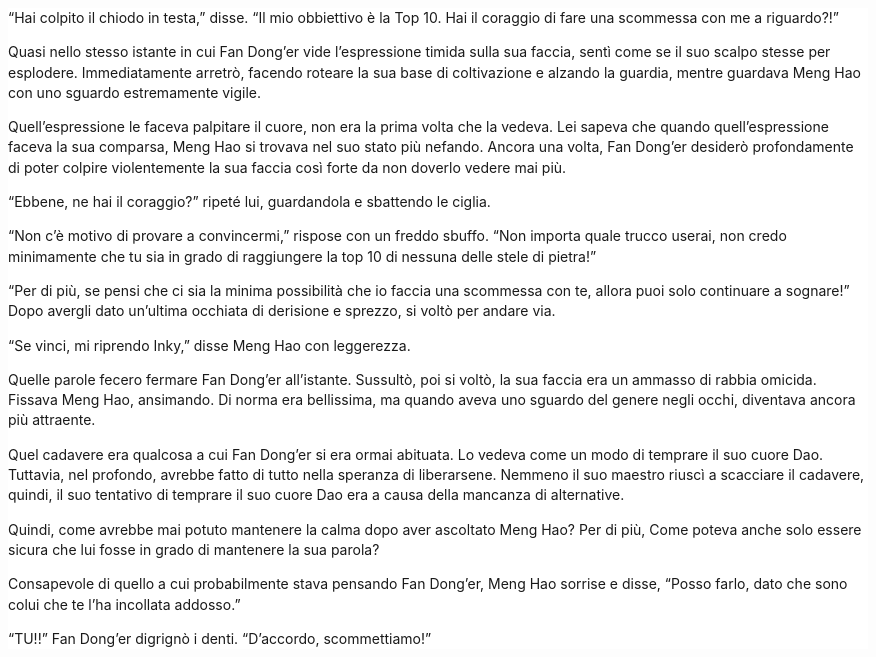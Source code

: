 
“Hai colpito il chiodo in testa,” disse. “Il mio obbiettivo è la Top 10. Hai il coraggio di fare una scommessa con me a riguardo?!”


Quasi nello stesso istante in cui Fan Dong’er vide l’espressione timida sulla sua faccia, sentì come se il suo scalpo stesse per esplodere. Immediatamente arretrò, facendo roteare la sua base di coltivazione e alzando la guardia, mentre guardava Meng Hao con uno sguardo estremamente vigile.


Quell’espressione le faceva palpitare il cuore, non era la prima volta che la vedeva. Lei sapeva che quando quell’espressione faceva la sua comparsa, Meng Hao si trovava nel suo stato più nefando. Ancora una volta, Fan Dong’er desiderò profondamente di poter colpire violentemente la sua faccia così forte da non doverlo vedere mai più.


“Ebbene, ne hai il coraggio?” ripeté lui, guardandola e sbattendo le ciglia.


“Non c’è motivo di provare a convincermi,” rispose con un freddo sbuffo. “Non importa quale trucco userai, non credo minimamente che tu sia in grado di raggiungere la top 10 di nessuna delle stele di pietra!”


“Per di più, se pensi che ci sia la minima possibilità che io faccia una scommessa con te, allora puoi solo continuare a sognare!” Dopo avergli dato un’ultima occhiata di derisione e sprezzo, si voltò per andare via.


“Se vinci, mi riprendo Inky,” disse Meng Hao con leggerezza.


Quelle parole fecero fermare Fan Dong’er all’istante. Sussultò, poi si voltò, la sua faccia era un ammasso di rabbia omicida. Fissava Meng Hao, ansimando. Di norma era bellissima, ma quando aveva uno sguardo del genere negli occhi, diventava ancora più attraente.


Quel cadavere era qualcosa a cui Fan Dong’er si era ormai abituata. Lo vedeva come un modo di temprare il suo cuore Dao. Tuttavia, nel profondo, avrebbe fatto di tutto nella speranza di liberarsene. Nemmeno il suo maestro riuscì a scacciare il cadavere, quindi, il suo tentativo di temprare il suo cuore Dao era a causa della mancanza di alternative.


Quindi, come avrebbe mai potuto mantenere la calma dopo aver ascoltato Meng Hao? Per di più, Come poteva anche solo essere sicura che lui fosse in grado di mantenere la sua parola?


Consapevole di quello a cui probabilmente stava pensando Fan Dong’er, Meng Hao sorrise e disse, “Posso farlo, dato che sono colui che te l’ha incollata addosso.”


“TU!!” Fan Dong’er digrignò i denti. “D’accordo, scommettiamo!”
                                


                                



